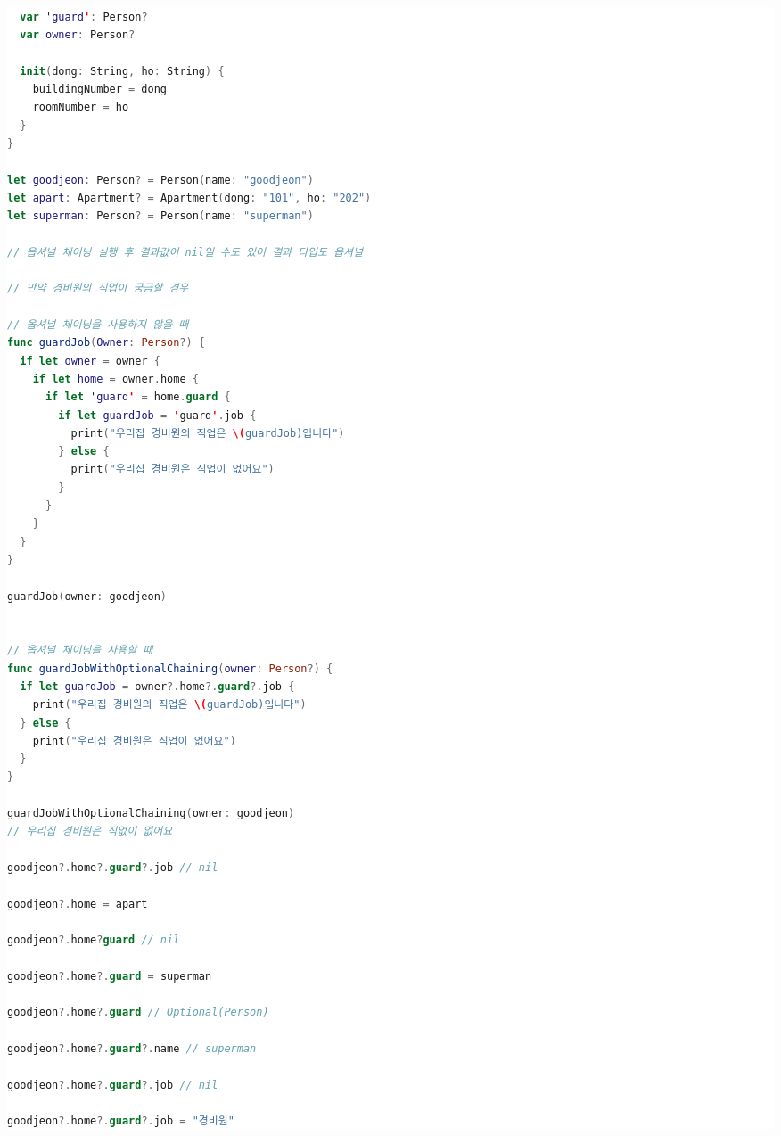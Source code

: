   ```swift
    var 'guard': Person?
    var owner: Person?
    
    init(dong: String, ho: String) {
      buildingNumber = dong
      roomNumber = ho
    }
  }
  
  let goodjeon: Person? = Person(name: "goodjeon")
  let apart: Apartment? = Apartment(dong: "101", ho: "202")
  let superman: Person? = Person(name: "superman")
  
  // 옵셔널 체이닝 실행 후 결과값이 nil일 수도 있어 결과 타입도 옵셔널
  
  // 만약 경비원의 직업이 궁금할 경우
  
  // 옵셔널 체이닝을 사용하지 않을 때
  func guardJob(Owner: Person?) {
    if let owner = owner {
      if let home = owner.home {
        if let 'guard' = home.guard {
          if let guardJob = 'guard'.job {
            print("우리집 경비원의 직업은 \(guardJob)입니다")
          } else {
            print("우리집 경비원은 직업이 없어요")
          }
        }
      }
    }
  }
  
  guardJob(owner: goodjeon)
  
  
  // 옵셔널 체이닝을 사용할 때
  func guardJobWithOptionalChaining(owner: Person?) {
    if let guardJob = owner?.home?.guard?.job {
      print("우리집 경비원의 직업은 \(guardJob)입니다")
    } else {
      print("우리집 경비원은 직업이 없어요")
    }
  }
  
  guardJobWithOptionalChaining(owner: goodjeon)
  // 우리집 경비원은 직없이 없어요
  
  goodjeon?.home?.guard?.job // nil
  
  goodjeon?.home = apart
  
  goodjeon?.home?guard // nil
  
  goodjeon?.home?.guard = superman
  
  goodjeon?.home?.guard // Optional(Person)
  
  goodjeon?.home?.guard?.name // superman
  
  goodjeon?.home?.guard?.job // nil
  
  goodjeon?.home?.guard?.job = "경비원"
  ```